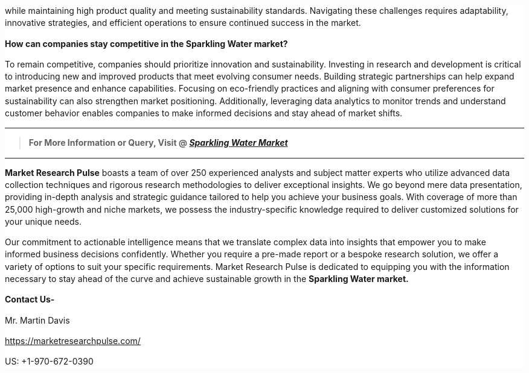 while maintaining high product quality and meeting sustainability standards. Navigating these challenges requires adaptability, innovative strategies, and efficient operations to ensure continued success in the market.</p><p><strong>How can companies stay competitive in the Sparkling Water market?</strong></p><p>To remain competitive, companies should prioritize innovation and sustainability. Investing in research and development is critical to introducing new and improved products that meet evolving consumer needs. Building strategic partnerships can help expand market presence and enhance capabilities. Focusing on eco-friendly practices and aligning with consumer preferences for sustainability can also strengthen market positioning. Additionally, leveraging data analytics to monitor trends and understand customer behavior enables companies to make informed decisions and stay ahead of market shifts.</p><hr /><blockquote><p><strong>For More Information or Query, Visit @&nbsp;<em><a href="https://marketresearchpulse.com/report/66588/sparkling-water-market?utm_source=Linkedin&utm_medium=019">Sparkling Water Market</a></em></strong></p></blockquote><hr /><p><strong>Market Research Pulse</strong> boasts a team of over 250 experienced analysts and subject matter experts who utilize advanced data collection techniques and rigorous research methodologies to deliver exceptional insights. We go beyond mere data presentation, providing in-depth analysis and strategic guidance tailored to help you achieve your business goals. With coverage of more than 25,000 high-growth and niche markets, we possess the industry-specific knowledge required to deliver customized solutions for your unique needs.</p><p>Our commitment to actionable intelligence means that we translate complex data into insights that empower you to make informed business decisions confidently. Whether you require a pre-made report or a bespoke research solution, we offer a variety of options to suit your specific requirements. Market Research Pulse is dedicated to equipping you with the information necessary to stay ahead of the curve and achieve sustainable growth in the <strong>Sparkling Water market.</strong></p><p><strong>Contact Us-</strong></p><p>Mr. Martin Davis</p><p>https://marketresearchpulse.com/</p><p>US: +1-970-672-0390</p>